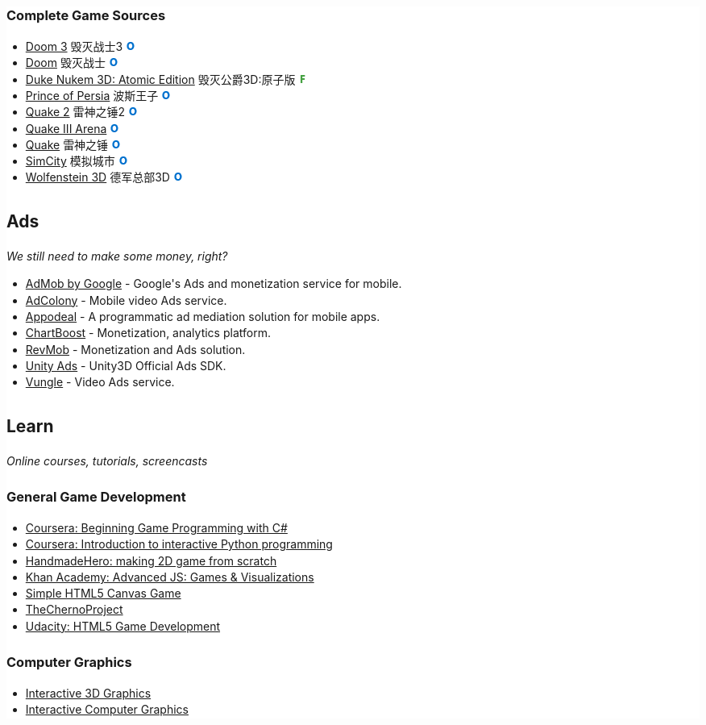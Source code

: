 ### Complete Game Sources

* [Doom 3](https://github.com/id-Software/DOOM-3) 毁灭战士3 ![open soucce](/img/opensource.png)
* [Doom](https://github.com/id-Software/DOOM) 毁灭战士 ![open soucce](/img/opensource.png)
* [Duke Nukem 3D: Atomic Edition](http://legacy.3drealms.com/duke3d/) 毁灭公爵3D:原子版 ![free](/img/free.png)
* [Prince of Persia](https://github.com/jmechner/Prince-of-Persia-Apple-II) 波斯王子 ![open soucce](/img/opensource.png)
* [Quake 2](https://github.com/id-Software/Quake-2) 雷神之锤2 ![open soucce](/img/opensource.png)
* [Quake III Arena](https://github.com/id-Software/Quake-III-Arena) ![open soucce](/img/opensource.png)
* [Quake](https://github.com/id-Software/Quake) 雷神之锤 ![open soucce](/img/opensource.png)
* [SimCity](https://github.com/simhacker/micropolis) 模拟城市 ![open soucce](/img/opensource.png)
* [Wolfenstein 3D](https://github.com/id-Software/wolf3d) 德军总部3D ![open soucce](/img/opensource.png)

Ads
---
*We still need to make some money, right?*

* [AdMob by Google](https://www.google.com.br/admob/) - Google's Ads and monetization service for mobile.
* [AdColony](http://www.adcolony.com/) - Mobile video Ads service.
* [Appodeal](http://www.appodeal.com/) - A programmatic ad mediation solution for mobile apps.
* [ChartBoost](https://www.chartboost.com/) - Monetization, analytics platform.
* [RevMob](https://www.revmobmobileadnetwork.com/) - Monetization and Ads solution.
* [Unity Ads](https://unity3d.com/pt/services/ads) - Unity3D Official Ads SDK.
* [Vungle](https://vungle.com/) - Video Ads service.

Learn
-----
*Online courses, tutorials, screencasts*

### General Game Development

* [Coursera: Beginning Game Programming with C#](https://www.coursera.org/course/gameprogramming)
* [Coursera: Introduction to interactive Python programming](https://www.coursera.org/course/interactivepython1)
* [HandmadeHero: making 2D game from scratch](https://handmadehero.org/)
* [Khan Academy: Advanced JS: Games & Visualizations](https://www.khanacademy.org/computing/cs/programming-games-visualizations)
* [Simple HTML5 Canvas Game](http://www.lostdecadegames.com/how-to-make-a-simple-html5-canvas-game/)
* [TheChernoProject](https://www.youtube.com/user/TheChernoProject)
* [Udacity: HTML5 Game Development](https://www.udacity.com/course/html5-game-development--cs255)

### Computer Graphics

* [Interactive 3D Graphics](https://www.udacity.com/course/interactive-3d-graphics--cs291)
* [Interactive Computer Graphics](https://www.coursera.org/learn/interactive-computer-graphics)
